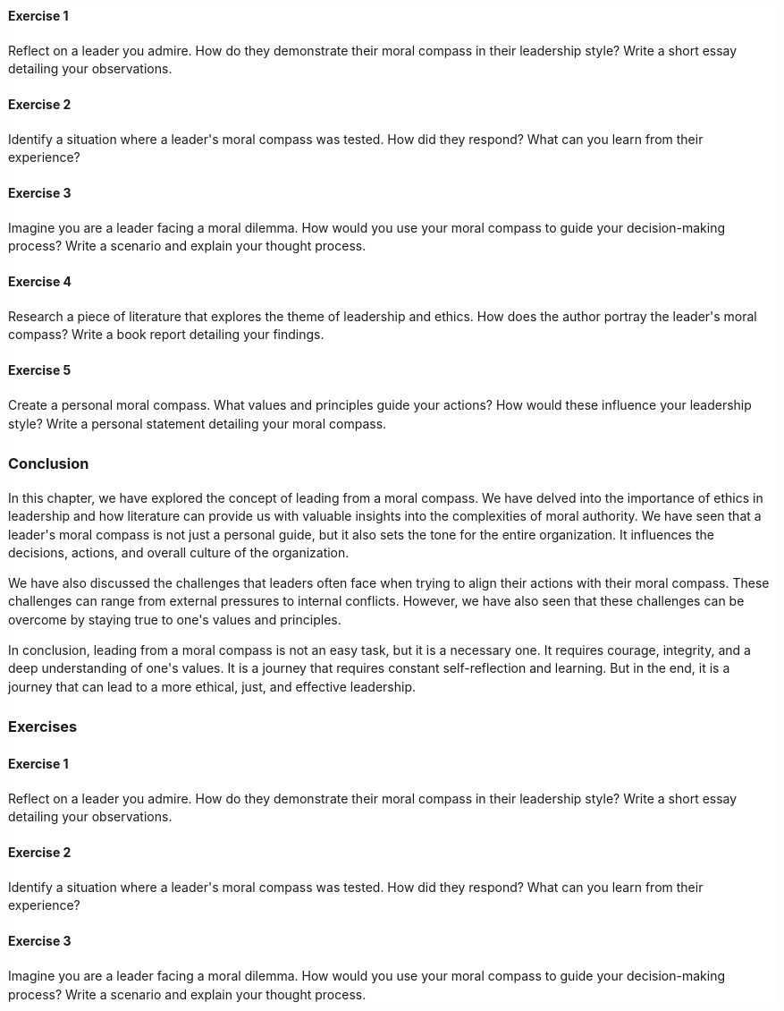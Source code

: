 #### Exercise 1
Reflect on a leader you admire. How do they demonstrate their moral compass in their leadership style? Write a short essay detailing your observations.

#### Exercise 2
Identify a situation where a leader's moral compass was tested. How did they respond? What can you learn from their experience?

#### Exercise 3
Imagine you are a leader facing a moral dilemma. How would you use your moral compass to guide your decision-making process? Write a scenario and explain your thought process.

#### Exercise 4
Research a piece of literature that explores the theme of leadership and ethics. How does the author portray the leader's moral compass? Write a book report detailing your findings.

#### Exercise 5
Create a personal moral compass. What values and principles guide your actions? How would these influence your leadership style? Write a personal statement detailing your moral compass.

### Conclusion

In this chapter, we have explored the concept of leading from a moral compass. We have delved into the importance of ethics in leadership and how literature can provide us with valuable insights into the complexities of moral authority. We have seen that a leader's moral compass is not just a personal guide, but it also sets the tone for the entire organization. It influences the decisions, actions, and overall culture of the organization. 

We have also discussed the challenges that leaders often face when trying to align their actions with their moral compass. These challenges can range from external pressures to internal conflicts. However, we have also seen that these challenges can be overcome by staying true to one's values and principles. 

In conclusion, leading from a moral compass is not an easy task, but it is a necessary one. It requires courage, integrity, and a deep understanding of one's values. It is a journey that requires constant self-reflection and learning. But in the end, it is a journey that can lead to a more ethical, just, and effective leadership.

### Exercises

#### Exercise 1
Reflect on a leader you admire. How do they demonstrate their moral compass in their leadership style? Write a short essay detailing your observations.

#### Exercise 2
Identify a situation where a leader's moral compass was tested. How did they respond? What can you learn from their experience?

#### Exercise 3
Imagine you are a leader facing a moral dilemma. How would you use your moral compass to guide your decision-making process? Write a scenario and explain your thought process.
